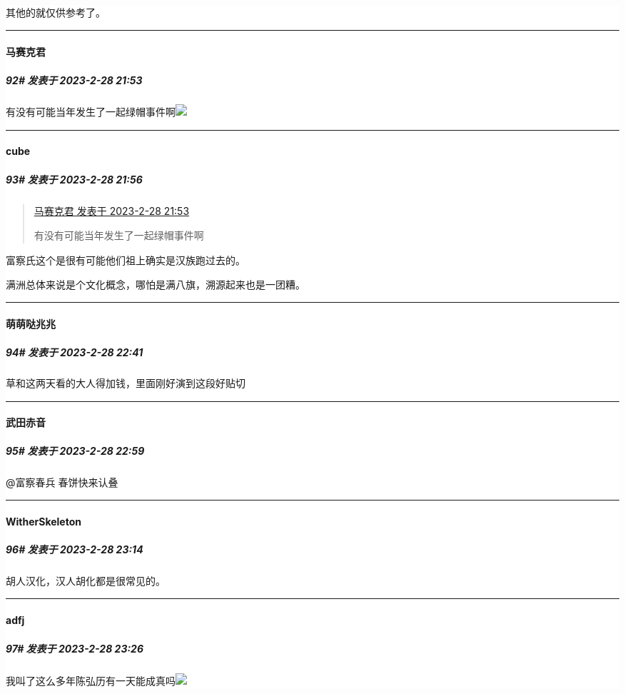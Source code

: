 其他的就仅供参考了。

*****

####  马赛克君  
##### 92#       发表于 2023-2-28 21:53

有没有可能当年发生了一起绿帽事件啊<img src="https://static.saraba1st.com/image/smiley/face2017/049.png" referrerpolicy="no-referrer">

*****

####  cube  
##### 93#       发表于 2023-2-28 21:56

<blockquote><a href="httphttps://bbs.saraba1st.com/2b/forum.php?mod=redirect&amp;goto=findpost&amp;pid=59920408&amp;ptid=2121785" target="_blank">马赛克君 发表于 2023-2-28 21:53</a>

有没有可能当年发生了一起绿帽事件啊</blockquote>
富察氏这个是很有可能他们祖上确实是汉族跑过去的。

满洲总体来说是个文化概念，哪怕是满八旗，溯源起来也是一团糟。


*****

####  萌萌哒兆兆  
##### 94#       发表于 2023-2-28 22:41

草和这两天看的大人得加钱，里面刚好演到这段好贴切


*****

####  武田赤音  
##### 95#       发表于 2023-2-28 22:59

@富察春兵
春饼快来认叠


*****

####  WitherSkeleton  
##### 96#       发表于 2023-2-28 23:14

胡人汉化，汉人胡化都是很常见的。


*****

####  adfj  
##### 97#       发表于 2023-2-28 23:26

我叫了这么多年陈弘历有一天能成真吗<img src="https://static.saraba1st.com/image/smiley/face2017/049.png" referrerpolicy="no-referrer">

